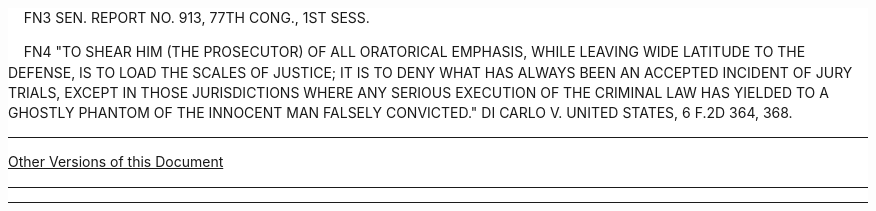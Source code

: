     FN3  SEN. REPORT NO. 913, 77TH CONG., 1ST SESS.

    FN4  "TO SHEAR HIM (THE PROSECUTOR) OF ALL ORATORICAL EMPHASIS, WHILE LEAVING WIDE LATITUDE TO THE DEFENSE, IS TO LOAD THE SCALES OF JUSTICE; IT IS TO DENY WHAT HAS ALWAYS BEEN AN ACCEPTED INCIDENT OF JURY TRIALS, EXCEPT IN THOSE JURISDICTIONS WHERE ANY SERIOUS EXECUTION OF THE CRIMINAL LAW HAS YIELDED TO A GHOSTLY PHANTOM OF THE INNOCENT MAN FALSELY CONVICTED."  DI CARLO V. UNITED STATES, 6 F.2D 364, 368.

----------

[Other Versions of this Document](https://publicdocs.github.io/go/links?ns=uslm-x&ref=%2Fus%2Fcourts%2Fscotus%2FusReporter%2F318%2F236)

----------
----------

[/us/courts/scotus/usReporter/318/236]: https://publicdocs.github.io/go/links?ns=uslm-x&ref=%2Fus%2Fcourts%2Fscotus%2FusReporter%2F318%2F236
[/us/courts/scotus/usReporter/317/618]: https://publicdocs.github.io/go/links?ns=uslm-x&ref=%2Fus%2Fcourts%2Fscotus%2FusReporter%2F317%2F618
[/us/stat/52/631]: https://publicdocs.github.io/go/links?ns=uslm&ref=%2Fus%2Fstat%2F52%2F631
[/us/stat/53/1244]: https://publicdocs.github.io/go/links?ns=uslm&ref=%2Fus%2Fstat%2F53%2F1244
[/us/courts/scotus/usReporter/317/618]: https://publicdocs.github.io/go/links?ns=uslm-x&ref=%2Fus%2Fcourts%2Fscotus%2FusReporter%2F317%2F618
[/us/courts/scotus/usReporter/317/287]: https://publicdocs.github.io/go/links?ns=uslm-x&ref=%2Fus%2Fcourts%2Fscotus%2FusReporter%2F317%2F287
[/us/courts/scotus/usReporter/314/306]: https://publicdocs.github.io/go/links?ns=uslm-x&ref=%2Fus%2Fcourts%2Fscotus%2FusReporter%2F314%2F306
[/us/courts/scotus/usReporter/228/14]: https://publicdocs.github.io/go/links?ns=uslm-x&ref=%2Fus%2Fcourts%2Fscotus%2FusReporter%2F228%2F14
[/us/courts/scotus/usReporter/207/425]: https://publicdocs.github.io/go/links?ns=uslm-x&ref=%2Fus%2Fcourts%2Fscotus%2FusReporter%2F207%2F425
[/us/courts/scotus/usReporter/251/210]: https://publicdocs.github.io/go/links?ns=uslm-x&ref=%2Fus%2Fcourts%2Fscotus%2FusReporter%2F251%2F210
[/us/courts/scotus/usReporter/144/677]: https://publicdocs.github.io/go/links?ns=uslm-x&ref=%2Fus%2Fcourts%2Fscotus%2FusReporter%2F144%2F677
[/us/courts/scotus/usReporter/220/506]: https://publicdocs.github.io/go/links?ns=uslm-x&ref=%2Fus%2Fcourts%2Fscotus%2FusReporter%2F220%2F506
[/us/courts/scotus/usReporter/236/405]: https://publicdocs.github.io/go/links?ns=uslm-x&ref=%2Fus%2Fcourts%2Fscotus%2FusReporter%2F236%2F405
[/us/courts/scotus/usReporter/165/526]: https://publicdocs.github.io/go/links?ns=uslm-x&ref=%2Fus%2Fcourts%2Fscotus%2FusReporter%2F165%2F526
[/us/stat/56/248]: https://publicdocs.github.io/go/links?ns=uslm&ref=%2Fus%2Fstat%2F56%2F248
[/us/courts/scotus/usReporter/295/78]: https://publicdocs.github.io/go/links?ns=uslm-x&ref=%2Fus%2Fcourts%2Fscotus%2FusReporter%2F295%2F78
[/us/courts/scotus/usReporter/279/310]: https://publicdocs.github.io/go/links?ns=uslm-x&ref=%2Fus%2Fcourts%2Fscotus%2FusReporter%2F279%2F310
[/us/courts/scotus/usReporter/295/78]: https://publicdocs.github.io/go/links?ns=uslm-x&ref=%2Fus%2Fcourts%2Fscotus%2FusReporter%2F295%2F78


